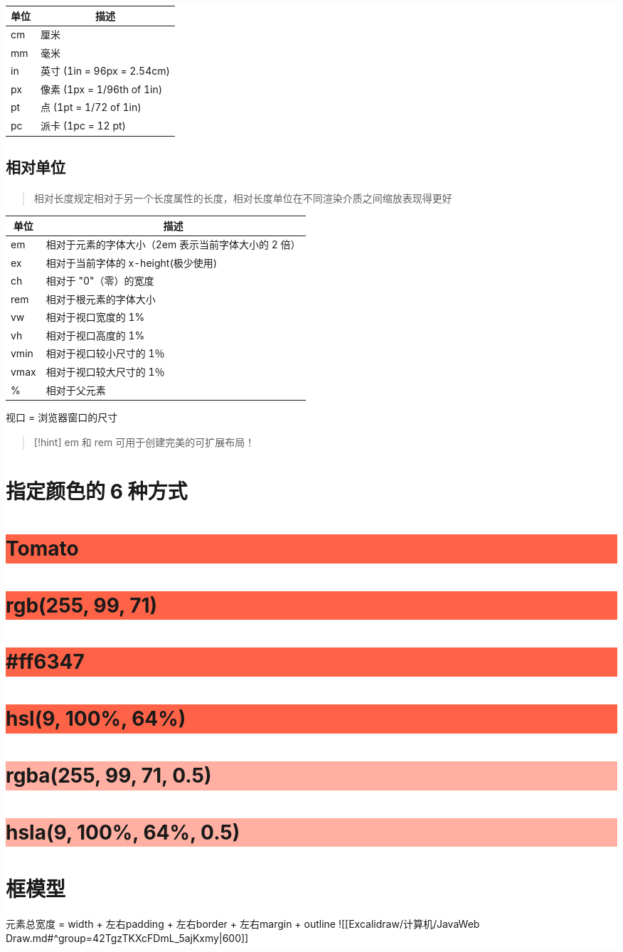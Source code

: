 | 单位   | 描述                       |
|------|--------------------------|
| cm   | 厘米                       |
| mm   | 毫米                       |
| in   | 英寸 (1in = 96px = 2.54cm) |
| px | 像素 (1px = 1/96th of 1in) |
| pt   | 点 (1pt = 1/72 of 1in)    |
| pc   | 派卡 (1pc = 12 pt)         |


## 相对单位
>相对长度规定相对于另一个长度属性的长度，相对长度单位在不同渲染介质之间缩放表现得更好

| 单位   | 描述                                       |
|------|------------------------------------------|
| em   | 相对于元素的字体大小（2em 表示当前字体大小的 2 倍） |
| ex   | 相对于当前字体的 x-height(极少使用)                  |
| ch   | 相对于 "0"（零）的宽度                            |
| rem  | 相对于根元素的字体大小                   |
| vw   | 相对于视口宽度的 1%                             |
| vh   | 相对于视口高度的 1%                             |
| vmin | 相对于视口较小尺寸的 1％                           |
| vmax | 相对于视口较大尺寸的 1％                           |
| %    | 相对于父元素                                   |

视口 = 浏览器窗口的尺寸

>[!hint] em 和 rem 可用于创建完美的可扩展布局！

# 指定颜色的 6 种方式
<h1 style="background-color:Tomato;">Tomato</h1>
<h1 style="background-color:rgb(255, 99, 71);">rgb(255, 99, 71)</h1>
<h1 style="background-color:#ff6347;">#ff6347</h1>
<h1 style="background-color:hsl(9, 100%, 64%);">hsl(9, 100%, 64%)</h1>
<h1 style="background-color:rgba(255, 99, 71, 0.5);">rgba(255, 99, 71, 0.5)</h1>
<h1 style="background-color:hsla(9, 100%, 64%, 0.5);">hsla(9, 100%, 64%, 0.5)</h1>

# 框模型
元素总宽度 = width + 左右padding + 左右border + 左右margin + outline
![[Excalidraw/计算机/JavaWeb Draw.md#^group=42TgzTKXcFDmL_5ajKxmy|600]]
